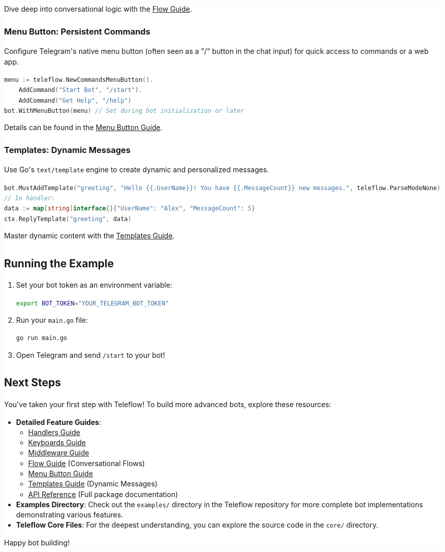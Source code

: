 Dive deep into conversational logic with the [Flow Guide](flow-guide.md).

### Menu Button: Persistent Commands

Configure Telegram's native menu button (often seen as a "/" button in the chat input) for quick access to commands or a web app.
```go
menu := teleflow.NewCommandsMenuButton().
    AddCommand("Start Bot", "/start").
    AddCommand("Get Help", "/help")
bot.WithMenuButton(menu) // Set during bot initialization or later
```
Details can be found in the [Menu Button Guide](menu-button-guide.md).

### Templates: Dynamic Messages

Use Go's `text/template` engine to create dynamic and personalized messages.
```go
bot.MustAddTemplate("greeting", "Hello {{.UserName}}! You have {{.MessageCount}} new messages.", teleflow.ParseModeNone)
// In handler:
data := map[string]interface{}{"UserName": "Alex", "MessageCount": 5}
ctx.ReplyTemplate("greeting", data)
```
Master dynamic content with the [Templates Guide](templates-guide.md).

## Running the Example

1.  Set your bot token as an environment variable:
    ```bash
    export BOT_TOKEN="YOUR_TELEGRAM_BOT_TOKEN"
    ```
2.  Run your `main.go` file:
    ```bash
    go run main.go
    ```
3.  Open Telegram and send `/start` to your bot!

## Next Steps

You've taken your first step with Teleflow! To build more advanced bots, explore these resources:

- **Detailed Feature Guides**:
  - [Handlers Guide](handlers-guide.md)
  - [Keyboards Guide](keyboards-guide.md)
  - [Middleware Guide](middleware-guide.md)
  - [Flow Guide](flow-guide.md) (Conversational Flows)
  - [Menu Button Guide](menu-button-guide.md)
  - [Templates Guide](templates-guide.md) (Dynamic Messages)
  - [API Reference](api-reference.md) (Full package documentation)
- **Examples Directory**: Check out the `examples/` directory in the Teleflow repository for more complete bot implementations demonstrating various features.
- **Teleflow Core Files**: For the deepest understanding, you can explore the source code in the `core/` directory.

Happy bot building!